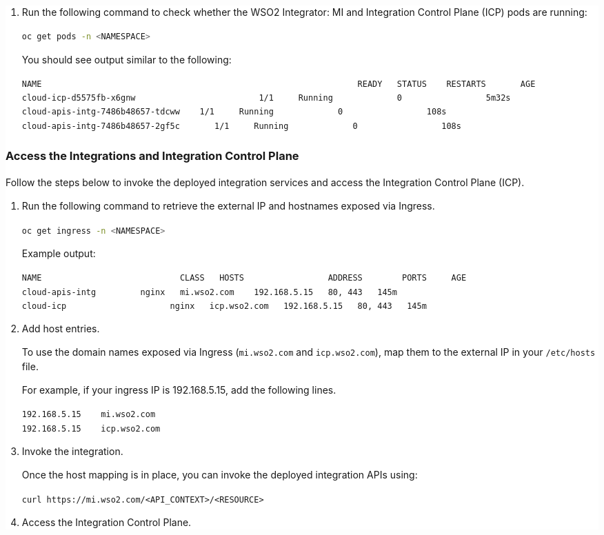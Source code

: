 1. Run the following command to check whether the WSO2 Integrator: MI and Integration Control Plane (ICP) pods are running:

    ```bash
    oc get pods -n <NAMESPACE>
    ```

    You should see output similar to the following:
  
    ``` 
    NAME                                                                READY   STATUS    RESTARTS       AGE
    cloud-icp-d5575fb-x6gnw                         1/1     Running             0                 5m32s
    cloud-apis-intg-7486b48657-tdcww    1/1     Running             0                 108s
    cloud-apis-intg-7486b48657-2gf5c       1/1     Running             0                 108s
    ```

### Access the Integrations and Integration Control Plane

Follow the steps below to invoke the deployed integration services and access the Integration Control Plane (ICP).

1. Run the following command to retrieve the external IP and hostnames exposed via Ingress.

    ```bash
    oc get ingress -n <NAMESPACE>
    ```

    Example output:
  
    ``` 
    NAME                            CLASS   HOSTS                 ADDRESS        PORTS     AGE
    cloud-apis-intg         nginx   mi.wso2.com    192.168.5.15   80, 443   145m
    cloud-icp                     nginx   icp.wso2.com   192.168.5.15   80, 443   145m
    ```

2. Add host entries.

    To use the domain names exposed via Ingress (`mi.wso2.com` and `icp.wso2.com`), map them to the external IP in your `/etc/hosts` file.

    For example, if your ingress IP is 192.168.5.15, add the following lines.

    ```
    192.168.5.15    mi.wso2.com
    192.168.5.15    icp.wso2.com
    ```

3. Invoke the integration.

    Once the host mapping is in place, you can invoke the deployed integration APIs using:

    ```curl
    curl https://mi.wso2.com/<API_CONTEXT>/<RESOURCE>
    ```

4. Access the Integration Control Plane.
